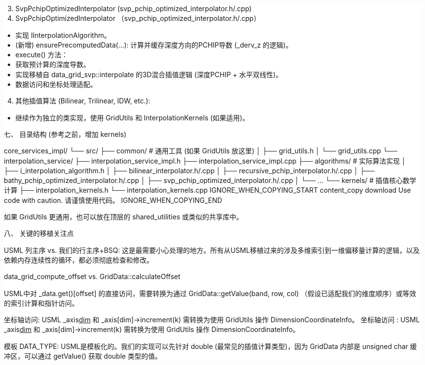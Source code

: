 3. SvpPchipOptimizedInterpolator (svp_pchip_optimized_interpolator.h/.cpp)
3. SvpPchipOptimizedInterpolator （svp_pchip_optimized_interpolator.h/.cpp）
* 实现 IInterpolationAlgorithm。
* (新增) ensurePrecomputedData(...): 计算并缓存深度方向的PCHIP导数 (_derv_z 的逻辑)。
* execute() 方法：
* 获取预计算的深度导数。
* 实现移植自 data_grid_svp::interpolate 的3D混合插值逻辑 (深度PCHIP + 水平双线性)。
* 数据访问和坐标处理适配。

4. 其他插值算法 (Bilinear, Trilinear, IDW, etc.):
* 继续作为独立的类实现，使用 GridUtils 和 InterpolationKernels (如果适用)。

七、 目录结构 (参考之前，增加 kernels)

core_services_impl/
└── src/
    ├── common/                          # 通用工具 (如果 GridUtils 放这里)
    │   ├── grid_utils.h
    │   └── grid_utils.cpp
    └── interpolation_service/
        ├── interpolation_service_impl.h
        ├── interpolation_service_impl.cpp
        ├── algorithms/                  # 实际算法实现
        │   ├── i_interpolation_algorithm.h
        │   ├── bilinear_interpolator.h/.cpp
        │   ├── recursive_pchip_interpolator.h/.cpp
        │   ├── bathy_pchip_optimized_interpolator.h/.cpp
        │   ├── svp_pchip_optimized_interpolator.h/.cpp
        │   └── ...
        └── kernels/                     # 插值核心数学计算
            ├── interpolation_kernels.h
            └── interpolation_kernels.cpp
IGNORE_WHEN_COPYING_START
content_copy
download
Use code with caution.
请谨慎使用代码。
IGNORE_WHEN_COPYING_END

如果 GridUtils 更通用，也可以放在顶层的 shared_utilities 或类似的共享库中。

八、 关键的移植关注点

USML 列主序 vs. 我们的行主序+BSQ: 这是最需要小心处理的地方。所有从USML移植过来的涉及多维索引到一维偏移量计算的逻辑，以及依赖内存连续性的循环，都必须彻底检查和修改。

data_grid_compute_offset vs. GridData::calculateOffset

USML中对 _data.get()[offset] 的直接访问，需要转换为通过 GridData::getValue<T>(band, row, col) （假设已适配我们的维度顺序）或等效的索引计算和指针访问。

坐标轴访问: USML _axis[dim](k) 和 _axis[dim]->increment(k) 需转换为使用 GridUtils 操作 DimensionCoordinateInfo。
坐标轴访问 : USML _axis[dim](k) 和 _axis[dim]->increment(k) 需转换为使用 GridUtils 操作 DimensionCoordinateInfo。

模板 DATA_TYPE: USML是模板化的。我们的实现可以先针对 double (最常见的插值计算类型)，因为 GridData 内部是 unsigned char 缓冲区，可以通过 getValue<double>() 获取 double 类型的值。
